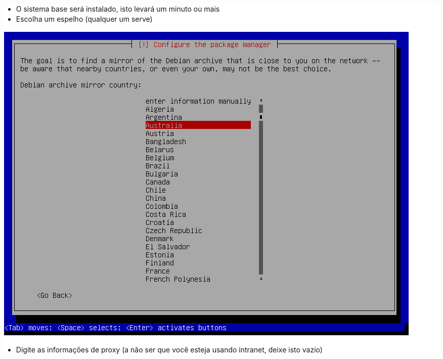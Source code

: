 - O sistema base será instalado, isto levará um minuto ou mais
- Escolha um espelho (qualquer um serve)

![](gitian-building/debian_install_16_choose_a_mirror.png)

- Digite as informações de proxy (a não ser que você esteja usando intranet, deixe isto vazio)

